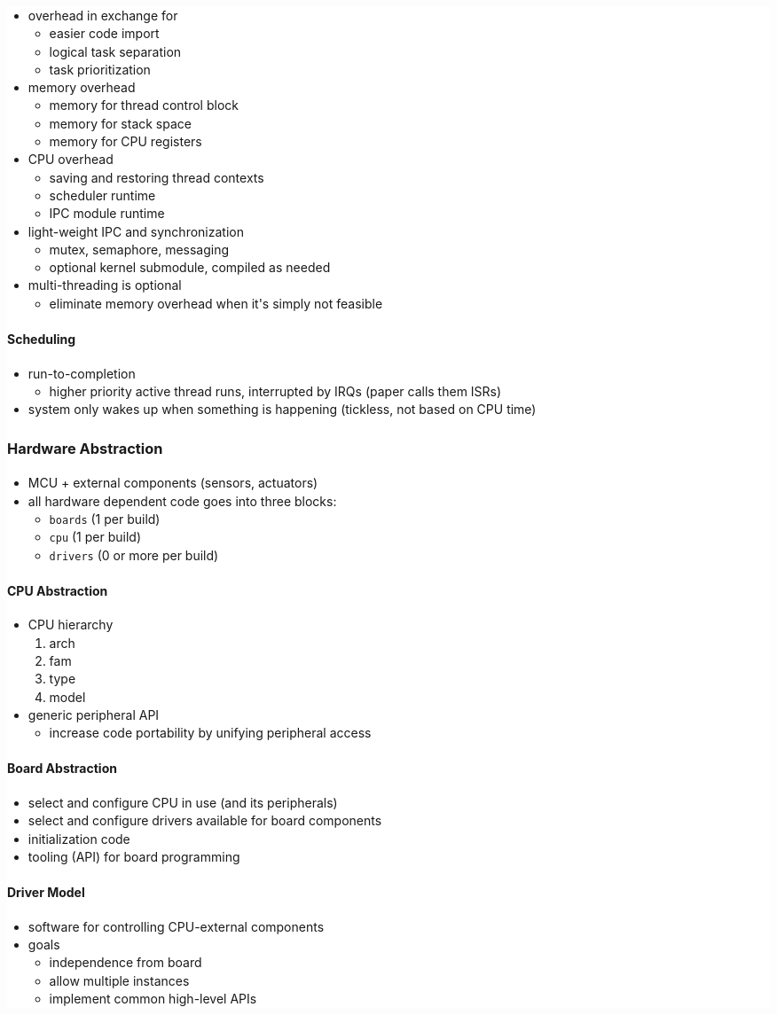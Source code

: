 - overhead in exchange for
    - easier code import
    - logical task separation
    - task prioritization
- memory overhead
    - memory for thread control block
    - memory for stack space
    - memory for CPU registers
- CPU overhead
    - saving and restoring thread contexts
    - scheduler runtime
    - IPC module runtime
- light-weight IPC and synchronization
    - mutex, semaphore, messaging
    - optional kernel submodule, compiled as needed
- multi-threading is optional
    - eliminate memory overhead when it's simply not feasible

#### Scheduling

- run-to-completion
    - higher priority active thread runs, interrupted by IRQs (paper calls them ISRs)
- system only wakes up when something is happening (tickless, not based on CPU time)

### Hardware Abstraction

- MCU + external components (sensors, actuators)
- all hardware dependent code goes into three blocks:
    - `boards` (1 per build)
    - `cpu` (1 per build)
    - `drivers` (0 or more per build)

#### CPU Abstraction

- CPU hierarchy
    1. arch
    1. fam
    1. type
    1. model
- generic peripheral API
    - increase code portability by unifying peripheral access

#### Board Abstraction

- select and configure CPU in use (and its peripherals)
- select and configure drivers available for board components
- initialization code
- tooling (API) for board programming

#### Driver Model

- software for controlling CPU-external components
- goals
    - independence from board
    - allow multiple instances
    - implement common high-level APIs
